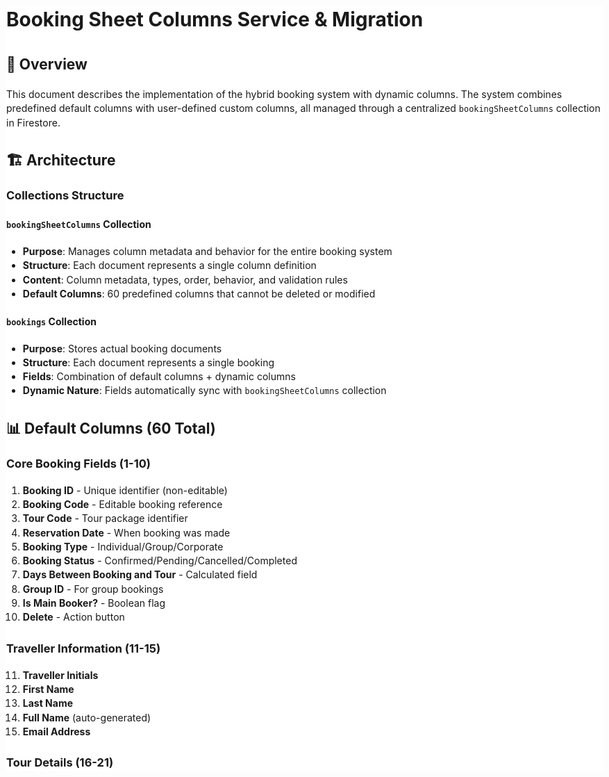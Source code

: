 # Booking Sheet Columns Service & Migration

## 🚀 Overview

This document describes the implementation of the hybrid booking system with dynamic columns. The system combines predefined default columns with user-defined custom columns, all managed through a centralized `bookingSheetColumns` collection in Firestore.

## 🏗️ Architecture

### Collections Structure

#### `bookingSheetColumns` Collection

- **Purpose**: Manages column metadata and behavior for the entire booking system
- **Structure**: Each document represents a single column definition
- **Content**: Column metadata, types, order, behavior, and validation rules
- **Default Columns**: 60 predefined columns that cannot be deleted or modified

#### `bookings` Collection

- **Purpose**: Stores actual booking documents
- **Structure**: Each document represents a single booking
- **Fields**: Combination of default columns + dynamic columns
- **Dynamic Nature**: Fields automatically sync with `bookingSheetColumns` collection

## 📊 Default Columns (60 Total)

### Core Booking Fields (1-10)

1. **Booking ID** - Unique identifier (non-editable)
2. **Booking Code** - Editable booking reference
3. **Tour Code** - Tour package identifier
4. **Reservation Date** - When booking was made
5. **Booking Type** - Individual/Group/Corporate
6. **Booking Status** - Confirmed/Pending/Cancelled/Completed
7. **Days Between Booking and Tour** - Calculated field
8. **Group ID** - For group bookings
9. **Is Main Booker?** - Boolean flag
10. **Delete** - Action button

### Traveller Information (11-15)

11. **Traveller Initials**
12. **First Name**
13. **Last Name**
14. **Full Name** (auto-generated)
15. **Email Address**

### Tour Details (16-21)
